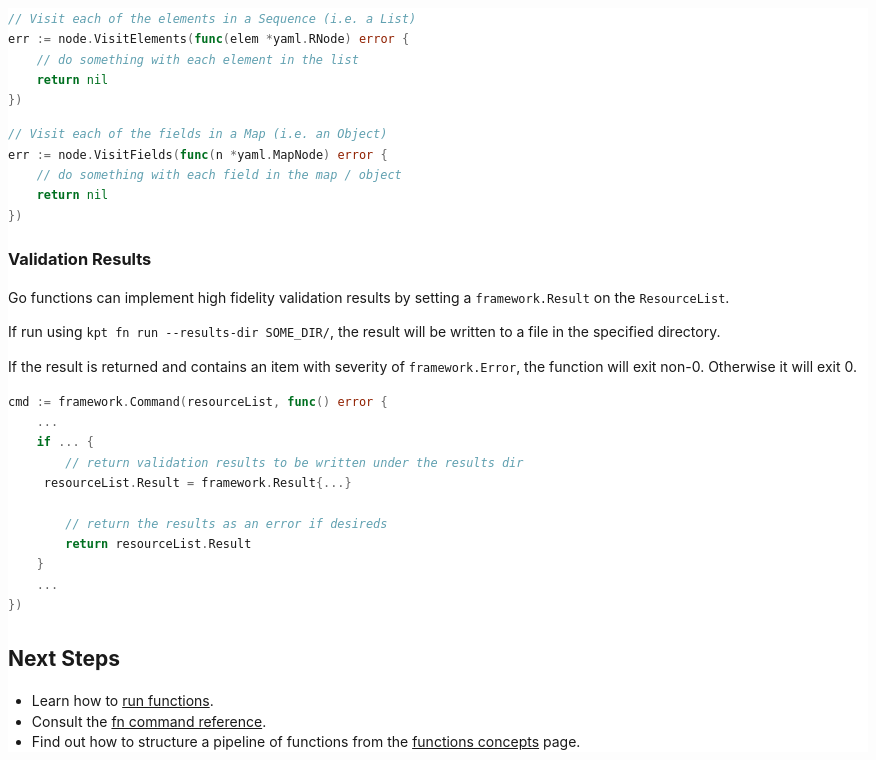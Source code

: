 ```go
// Visit each of the elements in a Sequence (i.e. a List)
err := node.VisitElements(func(elem *yaml.RNode) error {
    // do something with each element in the list
    return nil
})
```

```go
// Visit each of the fields in a Map (i.e. an Object)
err := node.VisitFields(func(n *yaml.MapNode) error {
    // do something with each field in the map / object
    return nil
})
```

### Validation Results

Go functions can implement high fidelity validation results by setting a
`framework.Result` on the `ResourceList`.

If run using `kpt fn run --results-dir SOME_DIR/`, the result will be written
to a file in the specified directory.

If the result is returned and contains an item with severity of
`framework.Error`, the function will exit non-0. Otherwise it will exit 0.

```go
cmd := framework.Command(resourceList, func() error {
    ...
    if ... {
        // return validation results to be written under the results dir
     resourceList.Result = framework.Result{...}

        // return the results as an error if desireds
        return resourceList.Result
    }
    ...
})

```

## Next Steps

- Learn how to [run functions].
- Consult the [fn command reference].
- Find out how to structure a pipeline of functions from the
  [functions concepts] page.

[sigs.k8s.io/kustomize/kyaml/fn/framework]: https://pkg.go.dev/sigs.k8s.io/kustomize/kyaml/fn/framework/
[sigs.k8s.io/kustomize/kyaml/yaml]: https://pkg.go.dev/sigs.k8s.io/kustomize/kyaml/yaml/
[sigs.k8s.io/kustomize/kyaml]: https://pkg.go.dev/sigs.k8s.io/kustomize/kyaml/
[RNode link]: https://pkg.go.dev/sigs.k8s.io/kustomize/kyaml/yaml/#RNode
[Pipe link]: https://pkg.go.dev/sigs.k8s.io/kustomize/kyaml/yaml/#RNode.Pipe
[run functions]: /guides/consumer/function/
[fn command reference]: /reference/fn/
[functions concepts]: /concepts/functions/
